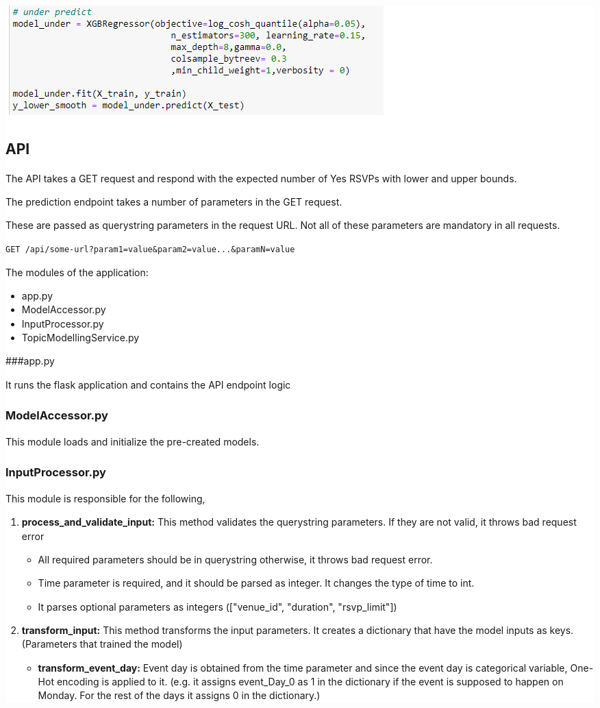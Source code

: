 ![img_22.png](images/img_22.png)

## API

The API takes a GET request and respond with the expected number of Yes RSVPs with  lower and upper bounds.

The prediction endpoint takes a number of parameters in the GET request.

These are passed as querystring parameters in the request URL. Not all of these parameters are mandatory in all requests.


```
GET /api/some-url?param1=value&param2=value...&paramN=value
```

The modules of the application:
* app.py
* ModelAccessor.py
* InputProcessor.py
* TopicModellingService.py

###app.py

It runs the flask application and contains the API endpoint logic

### ModelAccessor.py

This module loads and initialize the pre-created models.

### InputProcessor.py
This module is responsible for the following,

1. **process_and_validate_input:** This method validates the querystring parameters. If they are not valid, it throws bad request error

   * All required parameters should be in querystring otherwise, it throws bad request error.
   
   * Time parameter is required, and it should be parsed as integer. It changes the type of time to int.
   
   * It parses optional parameters as integers (["venue_id", "duration", "rsvp_limit"])

2. **transform_input:** This method transforms the input parameters. It creates a dictionary that have the model inputs as keys. (Parameters that trained the model)

   * **transform_event_day:** Event day is obtained from the time parameter and since the event day is categorical variable, One-Hot encoding is applied to it. (e.g. it assigns event_Day_0 as 1 in the dictionary if the event is supposed to happen on Monday. For the rest of the days it assigns 0 in the dictionary.)
 